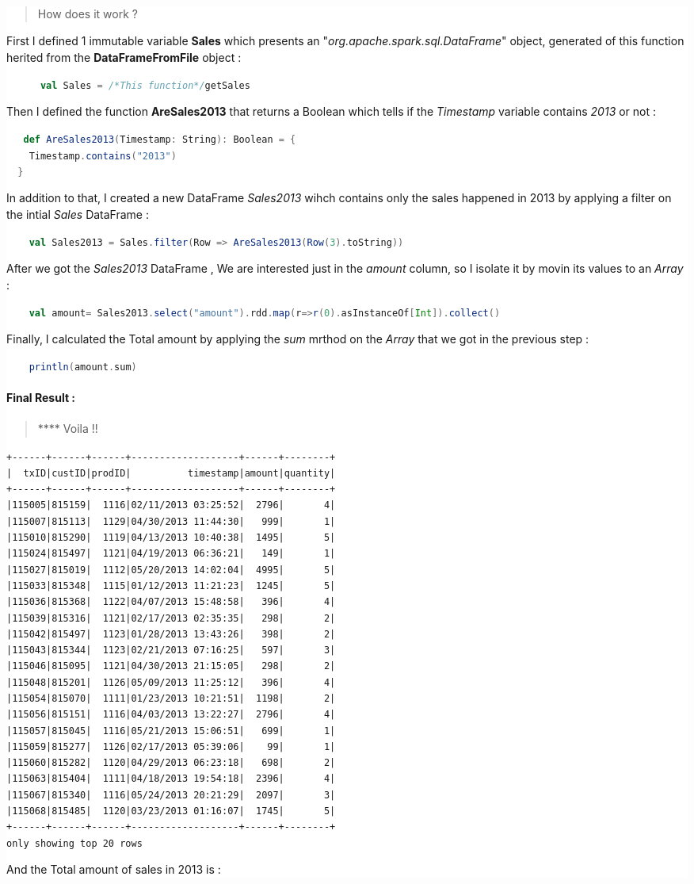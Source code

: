 > How does it work ?

First I defined 1 immutable variable **Sales** which presents an "*org.apache.spark.sql.DataFrame*" object, generated of this  function herited from the **DataFrameFromFile** object :
```scala 
      val Sales = /*This function*/getSales
```
Then I defined the function **AreSales2013** that returns a Boolean which tells if the *Timestamp* variable contains *2013* or not :
```scala
   def AreSales2013(Timestamp: String): Boolean = {
    Timestamp.contains("2013")
  }
```
In addition to that, I created a new DataFrame *Sales2013* wihch contains only the sales happened in 2013 by applying a filter on the intial *Sales* DataFrame :
```scala
    val Sales2013 = Sales.filter(Row => AreSales2013(Row(3).toString))
```
After we got the *Sales2013* DataFrame , We are interested just in the *amount* column, so I isolate it by movin its values to an *Array<Int>* :  
  
```scala
    val amount= Sales2013.select("amount").rdd.map(r=>r(0).asInstanceOf[Int]).collect()
```

Finally, I calculated the Total amount by applying the *sum* mrthod on the *Array<Int>* that we got in the previous step :
  
``` scala
    println(amount.sum)
```
#### Final Result :
> **** Voila !!
```
+------+------+------+-------------------+------+--------+
|  txID|custID|prodID|          timestamp|amount|quantity|
+------+------+------+-------------------+------+--------+
|115005|815159|  1116|02/11/2013 03:25:52|  2796|       4|
|115007|815113|  1129|04/30/2013 11:44:30|   999|       1|
|115010|815290|  1119|04/13/2013 10:40:38|  1495|       5|
|115024|815497|  1121|04/19/2013 06:36:21|   149|       1|
|115027|815019|  1112|05/20/2013 14:02:04|  4995|       5|
|115033|815348|  1115|01/12/2013 11:21:23|  1245|       5|
|115036|815368|  1122|04/07/2013 15:48:58|   396|       4|
|115039|815316|  1121|02/17/2013 02:35:35|   298|       2|
|115042|815497|  1123|01/28/2013 13:43:26|   398|       2|
|115043|815344|  1123|02/21/2013 07:16:25|   597|       3|
|115046|815095|  1121|04/30/2013 21:15:05|   298|       2|
|115048|815201|  1126|05/09/2013 11:25:12|   396|       4|
|115054|815070|  1111|01/23/2013 10:21:51|  1198|       2|
|115056|815151|  1116|04/03/2013 13:22:27|  2796|       4|
|115057|815045|  1116|05/21/2013 15:06:51|   699|       1|
|115059|815277|  1126|02/17/2013 05:39:06|    99|       1|
|115060|815282|  1120|04/29/2013 06:23:18|   698|       2|
|115063|815404|  1111|04/18/2013 19:54:18|  2396|       4|
|115067|815340|  1116|05/24/2013 20:21:29|  2097|       3|
|115068|815485|  1120|03/23/2013 01:16:07|  1745|       5|
+------+------+------+-------------------+------+--------+
only showing top 20 rows
```
And the Total amount of sales in 2013 is :
